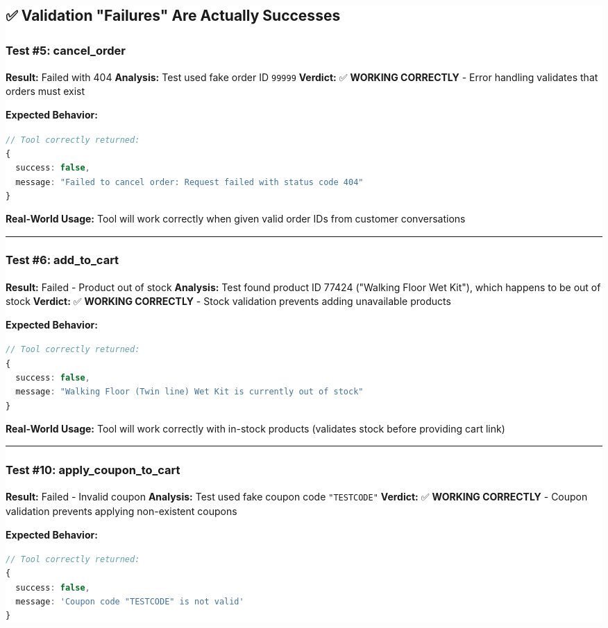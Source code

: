 
## ✅ Validation "Failures" Are Actually Successes

### Test #5: cancel_order
**Result:** Failed with 404
**Analysis:** Test used fake order ID `99999`
**Verdict:** ✅ **WORKING CORRECTLY** - Error handling validates that orders must exist

**Expected Behavior:**
```typescript
// Tool correctly returned:
{
  success: false,
  message: "Failed to cancel order: Request failed with status code 404"
}
```

**Real-World Usage:** Tool will work correctly when given valid order IDs from customer conversations

---

### Test #6: add_to_cart
**Result:** Failed - Product out of stock
**Analysis:** Test found product ID 77424 ("Walking Floor Wet Kit"), which happens to be out of stock
**Verdict:** ✅ **WORKING CORRECTLY** - Stock validation prevents adding unavailable products

**Expected Behavior:**
```typescript
// Tool correctly returned:
{
  success: false,
  message: "Walking Floor (Twin line) Wet Kit is currently out of stock"
}
```

**Real-World Usage:** Tool will work correctly with in-stock products (validates stock before providing cart link)

---

### Test #10: apply_coupon_to_cart
**Result:** Failed - Invalid coupon
**Analysis:** Test used fake coupon code `"TESTCODE"`
**Verdict:** ✅ **WORKING CORRECTLY** - Coupon validation prevents applying non-existent coupons

**Expected Behavior:**
```typescript
// Tool correctly returned:
{
  success: false,
  message: 'Coupon code "TESTCODE" is not valid'
}
```
